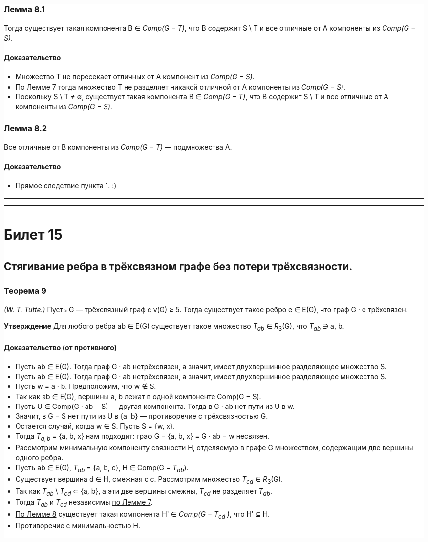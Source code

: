 ### **Лемма 8.1**

Тогда существует такая компонента B ∈ _Comp(G − T)_, что B содержит S \ T и все отличные от A компоненты из _Comp(G −
S)_.

#### **Доказательство**

+ Множество T не пересекает отличных от A компонент из _Comp(G − S)_.
+ [По Лемме 7](#лемма-7) тогда множество T не разделяет никакой отличной от A компоненты из _Comp(G − S)_.
+ Поскольку S \ T &ne; ∅, существует такая компонента B ∈ _Comp(G − T)_, что B содержит S \ T и все отличные от A
  компоненты из _Comp(G − S)_.

### **Лемма 8.2**

Все отличные от B компоненты из _Comp(G − T)_ — подмножества A.

#### **Доказательство**

+ Прямое следствие [пункта 1](#лемма-81). :)

---

---

# Билет 15

## Стягивание ребра в трёхсвязном графе без потери трёхсвязности.

### **Теорема 9**

_(W. T. Tutte.)_ Пусть G — трёхсвязный граф с v(G) ≥ 5. Тогда существует такое ребро e ∈ E(G), что граф G · e
трёхсвязен.

<a id="утверждение-2"></a>

**Утверждение** Для любого ребра ab ∈ E(G) существует такое множество $T_{ab}$ ∈ $R_3$(G), что $T_{ab}$ ∋ a, b.

#### **Доказательство** (от противного)

+ Пусть ab ∈ E(G). Тогда граф G · ab нетрёхсвязен, а значит, имеет двухвершинное разделяющее множество S.
+ Пусть ab ∈ E(G). Тогда граф G · ab нетрёхсвязен, а значит, имеет двухвершинное разделяющее множество S.
+ Пусть w = a · b. Предположим, что w $\notin$ S.
+ Так как ab ∈ E(G), вершины a, b лежат в одной компоненте Comp(G − S).
+ Пусть U ∈ Comp(G · ab − S) — другая компонента. Тогда в G · ab нет пути из U в w.
+ Значит, в G − S нет пути из U в {a, b} — противоречие с трёхсвязностью G.
+ Остается случай, когда w ∈ S. Пусть S = {w, x}.
+ Тогда $T_{a,b}$ = {a, b, x} нам подходит: граф G − {a, b, x} = G · ab − w несвязен.
+ Рассмотрим минимальную компоненту связности H, отделяемую в графе G множеством, содержащим две вершины одного ребра.
+ Пусть ab ∈ E(G), $T_{ab}$ = {a, b, c}, H ∈ Comp(G − $T_{ab}$).
+ Существует вершина d ∈ H, смежная с c. Рассмотрим множество $T_{cd}$ ∈ $R_3$(G).
+ Так как $T_{ab}$ \ $T_{cd}$ ⊂ {a, b}, а эти две вершины смежны, $T_{cd}$ не разделяет $T_{ab}$.
+ Тогда $T_{ab}$ и $T_{cd}$ независимы [по Лемме 7](#лемма-7).
+ [По Лемме 8](#лемма-8) существует такая компонента H' ∈ _Comp(G − $T_{cd}$ )_, что H′ ⊊ H.
+ Противоречие с минимальностью H.

---
